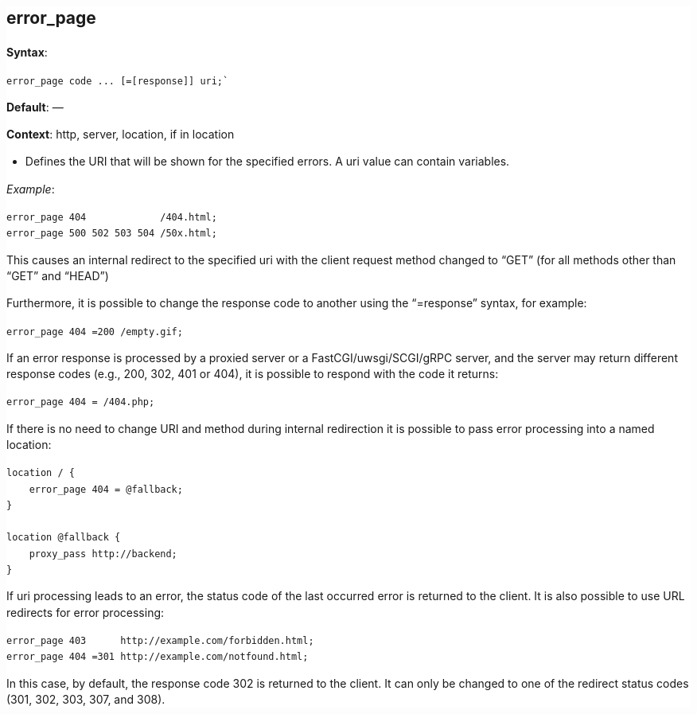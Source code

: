 
## error_page

**Syntax**:
```nginx
error_page code ... [=[response]] uri;`
```

**Default**: —

**Context**: http, server, location, if in location

- Defines the URI that will be shown for the specified errors. A uri value can contain variables.

*Example*:

```nginx
error_page 404             /404.html;
error_page 500 502 503 504 /50x.html;
```

This causes an internal redirect to the specified uri with the client request method changed to “GET” (for all methods other than “GET” and “HEAD”)

Furthermore, it is possible to change the response code to another using the “=response” syntax, for example:

```nginx
error_page 404 =200 /empty.gif;
```
If an error response is processed by a proxied server or a FastCGI/uwsgi/SCGI/gRPC server, and the server may return different response codes (e.g., 200, 302, 401 or 404), it is possible to respond with the code it returns:

```nginx
error_page 404 = /404.php;
```
If there is no need to change URI and method during internal redirection it is possible to pass error processing into a named location:

```nginx
location / {
    error_page 404 = @fallback;
}

location @fallback {
    proxy_pass http://backend;
}
```

If uri processing leads to an error, the status code of the last occurred error is returned to the client.
It is also possible to use URL redirects for error processing:

```nginx
error_page 403      http://example.com/forbidden.html;
error_page 404 =301 http://example.com/notfound.html;
```
In this case, by default, the response code 302 is returned to the client. It can only be changed to one of the redirect status codes (301, 302, 303, 307, and 308).
